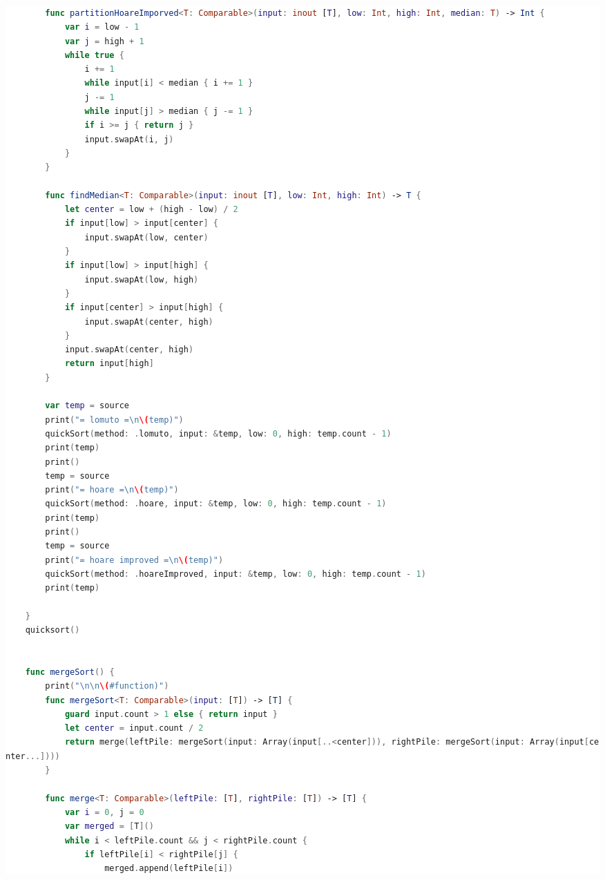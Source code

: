``` swift
        func partitionHoareImporved<T: Comparable>(input: inout [T], low: Int, high: Int, median: T) -> Int {
            var i = low - 1
            var j = high + 1
            while true {
                i += 1
                while input[i] < median { i += 1 }
                j -= 1
                while input[j] > median { j -= 1 }
                if i >= j { return j }
                input.swapAt(i, j)
            }
        }
        
        func findMedian<T: Comparable>(input: inout [T], low: Int, high: Int) -> T {
            let center = low + (high - low) / 2
            if input[low] > input[center] {
                input.swapAt(low, center)
            }
            if input[low] > input[high] {
                input.swapAt(low, high)
            }
            if input[center] > input[high] {
                input.swapAt(center, high)
            }
            input.swapAt(center, high)
            return input[high]
        }
        
        var temp = source
        print("= lomuto =\n\(temp)")
        quickSort(method: .lomuto, input: &temp, low: 0, high: temp.count - 1)
        print(temp)
        print()
        temp = source
        print("= hoare =\n\(temp)")
        quickSort(method: .hoare, input: &temp, low: 0, high: temp.count - 1)
        print(temp)
        print()
        temp = source
        print("= hoare improved =\n\(temp)")
        quickSort(method: .hoareImproved, input: &temp, low: 0, high: temp.count - 1)
        print(temp)
        
    }
    quicksort()
    
    
    func mergeSort() {
        print("\n\n\(#function)")
        func mergeSort<T: Comparable>(input: [T]) -> [T] {
            guard input.count > 1 else { return input }
            let center = input.count / 2
            return merge(leftPile: mergeSort(input: Array(input[..<center])), rightPile: mergeSort(input: Array(input[center...])))
        }
        
        func merge<T: Comparable>(leftPile: [T], rightPile: [T]) -> [T] {
            var i = 0, j = 0
            var merged = [T]()
            while i < leftPile.count && j < rightPile.count {
                if leftPile[i] < rightPile[j] {
                    merged.append(leftPile[i])
```